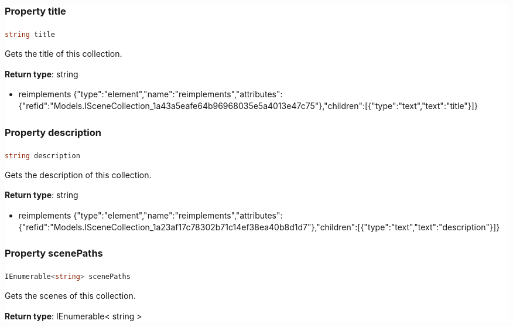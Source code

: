 <a id="Models.DynamicCollection_1a43a5eafe64b96968035e5a4013e47c75"></a>
### Property title





```csharp
string title
```

Gets the title of this collection.





**Return type**: string




* reimplements {"type":"element","name":"reimplements","attributes":{"refid":"Models.ISceneCollection_1a43a5eafe64b96968035e5a4013e47c75"},"children":[{"type":"text","text":"title"}]}

<a id="Models.DynamicCollection_1a23af17c78302b71c14ef38ea40b8d1d7"></a>
### Property description





```csharp
string description
```

Gets the description of this collection.





**Return type**: string




* reimplements {"type":"element","name":"reimplements","attributes":{"refid":"Models.ISceneCollection_1a23af17c78302b71c14ef38ea40b8d1d7"},"children":[{"type":"text","text":"description"}]}

<a id="Models.DynamicCollection_1a4eb5420fe0359c8b0d969bf51894ff4f"></a>
### Property scenePaths





```csharp
IEnumerable<string> scenePaths
```

Gets the scenes of this collection.





**Return type**: IEnumerable< string >



[static]: https://img.shields.io/badge/-static-lightgrey (static)